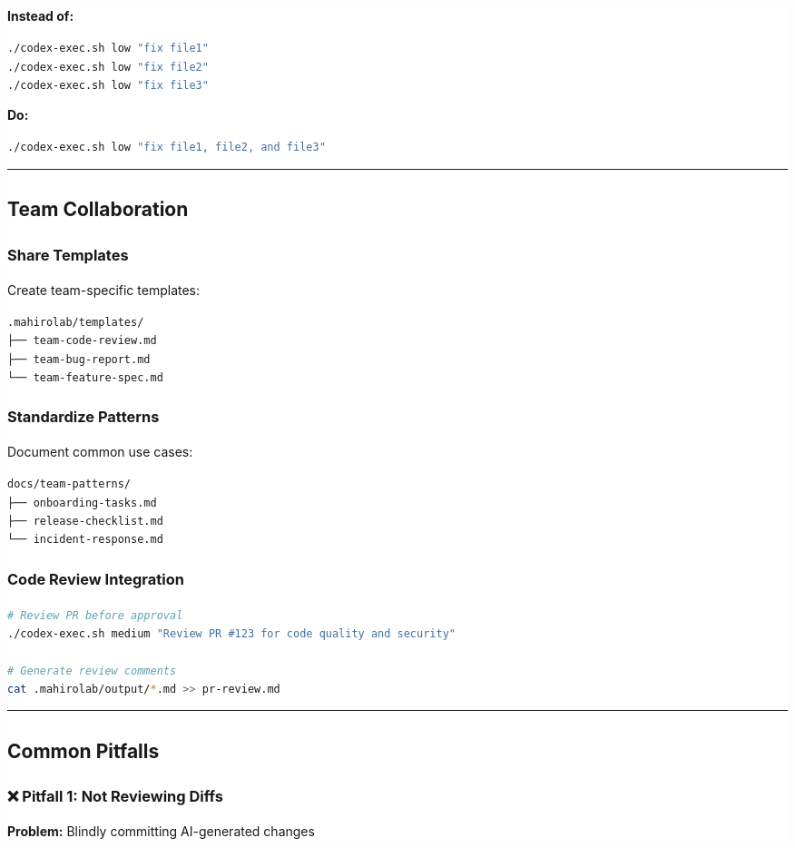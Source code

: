 **Instead of:**
```bash
./codex-exec.sh low "fix file1"
./codex-exec.sh low "fix file2"
./codex-exec.sh low "fix file3"
```

**Do:**
```bash
./codex-exec.sh low "fix file1, file2, and file3"
```

---

## Team Collaboration

### Share Templates

Create team-specific templates:
```
.mahirolab/templates/
├── team-code-review.md
├── team-bug-report.md
└── team-feature-spec.md
```

### Standardize Patterns

Document common use cases:
```
docs/team-patterns/
├── onboarding-tasks.md
├── release-checklist.md
└── incident-response.md
```

### Code Review Integration

```bash
# Review PR before approval
./codex-exec.sh medium "Review PR #123 for code quality and security"

# Generate review comments
cat .mahirolab/output/*.md >> pr-review.md
```

---

## Common Pitfalls

### ❌ Pitfall 1: Not Reviewing Diffs

**Problem:** Blindly committing AI-generated changes
